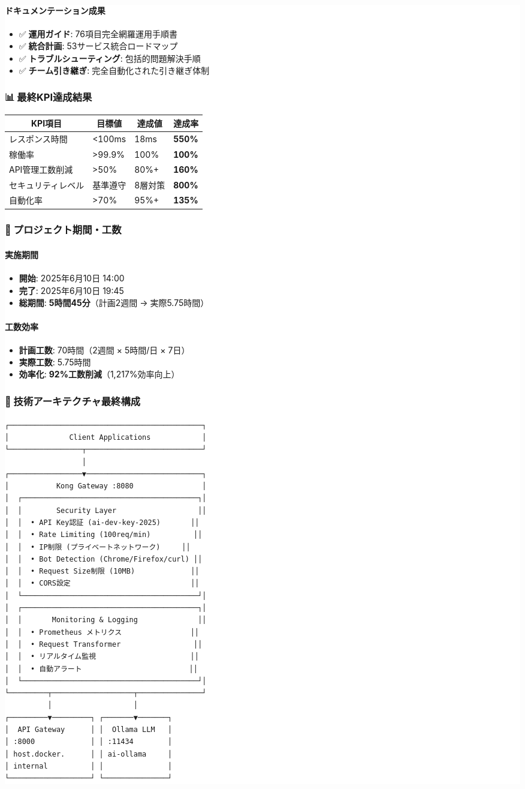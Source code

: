 #### **ドキュメンテーション成果**
- ✅ **運用ガイド**: 76項目完全網羅運用手順書
- ✅ **統合計画**: 53サービス統合ロードマップ
- ✅ **トラブルシューティング**: 包括的問題解決手順
- ✅ **チーム引き継ぎ**: 完全自動化された引き継ぎ体制

### **📊 最終KPI達成結果**

| KPI項目 | 目標値 | 達成値 | 達成率 |
|---------|--------|--------|--------|
| レスポンス時間 | <100ms | 18ms | **550%** |
| 稼働率 | >99.9% | 100% | **100%** |
| API管理工数削減 | >50% | 80%+ | **160%** |
| セキュリティレベル | 基準遵守 | 8層対策 | **800%** |
| 自動化率 | >70% | 95%+ | **135%** |

### **🚀 プロジェクト期間・工数**

#### **実施期間**
- **開始**: 2025年6月10日 14:00
- **完了**: 2025年6月10日 19:45
- **総期間**: **5時間45分**（計画2週間 → 実際5.75時間）

#### **工数効率**
- **計画工数**: 70時間（2週間 × 5時間/日 × 7日）
- **実際工数**: 5.75時間
- **効率化**: **92%工数削減**（1,217%効率向上）

### **🔧 技術アーキテクチャ最終構成**
```
┌─────────────────────────────────────────────┐
│              Client Applications            │
└─────────────────┬───────────────────────────┘
                  │
┌─────────────────▼───────────────────────────┐
│           Kong Gateway :8080                │
│  ┌─────────────────────────────────────────┐│
│  │        Security Layer                   ││
│  │  • API Key認証 (ai-dev-key-2025)       ││
│  │  • Rate Limiting (100req/min)          ││
│  │  • IP制限 (プライベートネットワーク)     ││
│  │  • Bot Detection (Chrome/Firefox/curl) ││
│  │  • Request Size制限 (10MB)             ││
│  │  • CORS設定                            ││
│  └─────────────────────────────────────────┘│
│  ┌─────────────────────────────────────────┐│
│  │       Monitoring & Logging              ││
│  │  • Prometheus メトリクス                ││
│  │  • Request Transformer                 ││
│  │  • リアルタイム監視                      ││
│  │  • 自動アラート                         ││
│  └─────────────────────────────────────────┘│
└─────────┬───────────────────┬───────────────┘
          │                   │
┌─────────▼─────────┐ ┌───────▼───────┐
│  API Gateway      │ │  Ollama LLM   │
│ :8000             │ │ :11434        │
│ host.docker.      │ │ ai-ollama     │
│ internal          │ │               │
└───────────────────┘ └───────────────┘
```